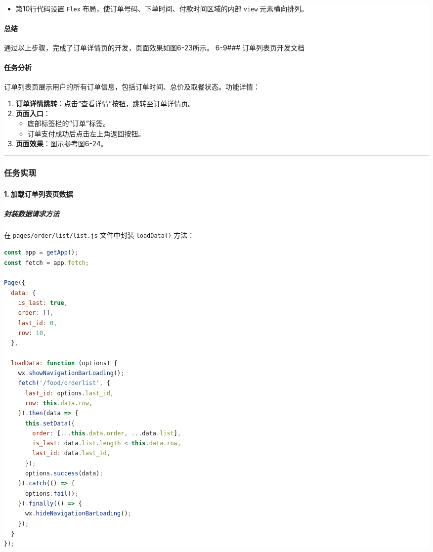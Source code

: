 - 第10行代码设置 `Flex` 布局，使订单号码、下单时间、付款时间区域的内部 `view` 元素横向排列。

#### 总结

通过以上步骤，完成了订单详情页的开发，页面效果如图6-23所示。
6-9### 订单列表页开发文档

#### **任务分析**
订单列表页展示用户的所有订单信息，包括订单时间、总价及取餐状态。功能详情：
1. **订单详情跳转**：点击“查看详情”按钮，跳转至订单详情页。
2. **页面入口**：
   - 底部标签栏的“订单”标签。
   - 订单支付成功后点击左上角返回按钮。
3. **页面效果**：图示参考图6-24。

---

### **任务实现**

#### 1. **加载订单列表页数据**

##### **封装数据请求方法**

在 `pages/order/list/list.js` 文件中封装 `loadData()` 方法：
```javascript
const app = getApp();
const fetch = app.fetch;

Page({
  data: {
    is_last: true,
    order: [],
    last_id: 0,
    row: 10,
  },

  loadData: function (options) {
    wx.showNavigationBarLoading();
    fetch('/food/orderlist', {
      last_id: options.last_id,
      row: this.data.row,
    }).then(data => {
      this.setData({
        order: [...this.data.order, ...data.list],
        is_last: data.list.length < this.data.row,
        last_id: data.last_id,
      });
      options.success(data);
    }).catch(() => {
      options.fail();
    }).finally(() => {
      wx.hideNavigationBarLoading();
    });
  }
});
```
